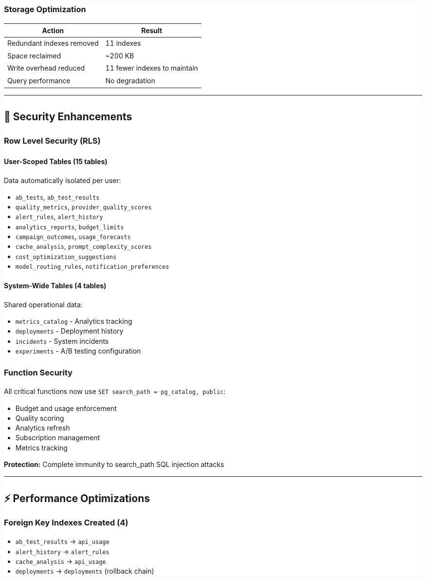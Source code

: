 ### Storage Optimization

| Action | Result |
|--------|--------|
| Redundant indexes removed | 11 indexes |
| Space reclaimed | ~200 KB |
| Write overhead reduced | 11 fewer indexes to maintain |
| Query performance | No degradation |

---

## 🔐 Security Enhancements

### Row Level Security (RLS)

#### User-Scoped Tables (15 tables)
Data automatically isolated per user:
- `ab_tests`, `ab_test_results`
- `quality_metrics`, `provider_quality_scores`
- `alert_rules`, `alert_history`
- `analytics_reports`, `budget_limits`
- `campaign_outcomes`, `usage_forecasts`
- `cache_analysis`, `prompt_complexity_scores`
- `cost_optimization_suggestions`
- `model_routing_rules`, `notification_preferences`

#### System-Wide Tables (4 tables)
Shared operational data:
- `metrics_catalog` - Analytics tracking
- `deployments` - Deployment history
- `incidents` - System incidents
- `experiments` - A/B testing configuration

### Function Security
All critical functions now use `SET search_path = pg_catalog, public`:
- Budget and usage enforcement
- Quality scoring
- Analytics refresh
- Subscription management
- Metrics tracking

**Protection:** Complete immunity to search_path SQL injection attacks

---

## ⚡ Performance Optimizations

### Foreign Key Indexes Created (4)
- `ab_test_results` → `api_usage`
- `alert_history` → `alert_rules`
- `cache_analysis` → `api_usage`
- `deployments` → `deployments` (rollback chain)
